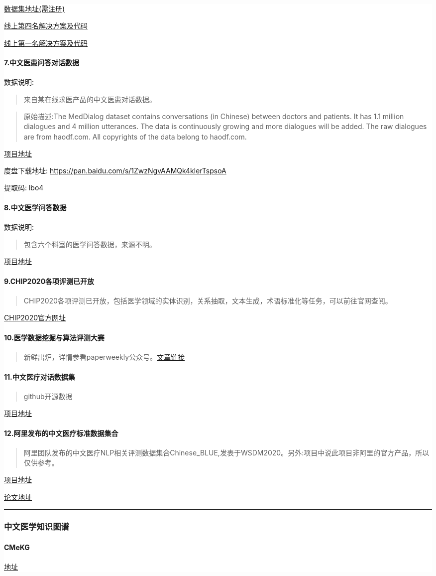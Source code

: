 [数据集地址(需注册)](https://tianchi.aliyun.com/competition/entrance/231776/information)

[线上第四名解决方案及代码](https://github.com/Makaixin/similar-sentence-pairs-in-epidemic)

[线上第一名解决方案及代码](https://github.com/zzy99/epidemic-sentence-pair)

#### 7.中文医患问答对话数据

数据说明: 
> 来自某在线求医产品的中文医患对话数据。

> 原始描述:The MedDialog dataset contains conversations (in Chinese) between doctors and patients. It has 1.1 million dialogues and 4 million utterances. The data is continuously growing and more dialogues will be added. The raw dialogues are from haodf.com. All copyrights of the data belong to haodf.com.

[项目地址](https://github.com/UCSD-AI4H/Medical-Dialogue-System)

度盘下载地址: https://pan.baidu.com/s/1ZwzNgvAAMQk4klerTspsoA

提取码: lbo4

#### 8.中文医学问答数据

数据说明: 
> 包含六个科室的医学问答数据，来源不明。

[项目地址](https://github.com/Toyhom/Chinese-medical-dialogue-data)

#### 9.CHIP2020各项评测已开放

> CHIP2020各项评测已开放，包括医学领域的实体识别，关系抽取，文本生成，术语标准化等任务，可以前往官网查阅。

[CHIP2020官方网址](http://cips-chip.org.cn/2020/)

#### 10.医学数据挖掘与算法评测大赛

> 新鲜出炉，详情参看paperweekly公众号。[文章链接](https://mp.weixin.qq.com/s/3hiJy8m0VohYfEH5ISta5w)

#### 11.中文医疗对话数据集

> github开源数据

[项目地址](https://github.com/Toyhom/Chinese-medical-dialogue-data)

#### 12.阿里发布的中文医疗标准数据集合

> 阿里团队发布的中文医疗NLP相关评测数据集合Chinese_BLUE,发表于WSDM2020。另外:项目中说此项目非阿里的官方产品，所以仅供参考。

[项目地址](https://github.com/alibaba-research/ChineseBLUE)

[论文地址](https://arxiv.org/pdf/2008.10813.pdf)

-----
### 中文医学知识图谱

#### CMeKG

[地址](http://cmekg.pcl.ac.cn/)
